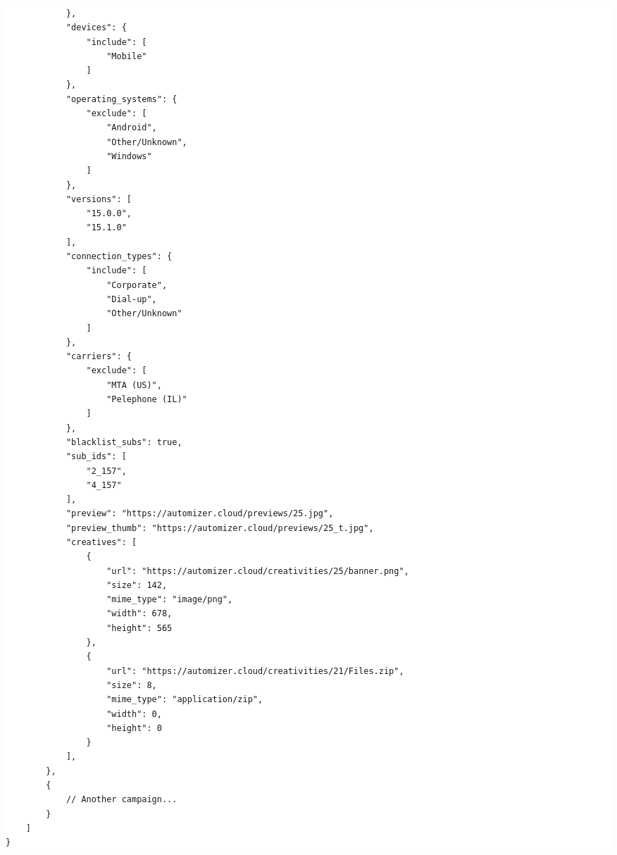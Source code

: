 ```
            },
            "devices": {
                "include": [
                    "Mobile"
                ]
            },
            "operating_systems": {
                "exclude": [
                    "Android",
                    "Other/Unknown",
                    "Windows"
                ]
            },
            "versions": [
                "15.0.0",
                "15.1.0"
            ],
            "connection_types": {
                "include": [
                    "Corporate",
                    "Dial-up",
                    "Other/Unknown"
                ]
            },
            "carriers": {
                "exclude": [
                    "MTA (US)",
                    "Pelephone (IL)"
                ]
            },
            "blacklist_subs": true,
            "sub_ids": [
                "2_157",
                "4_157"
            ],
            "preview": "https://automizer.cloud/previews/25.jpg",
            "preview_thumb": "https://automizer.cloud/previews/25_t.jpg",
            "creatives": [
                {
                    "url": "https://automizer.cloud/creativities/25/banner.png",
                    "size": 142,
                    "mime_type": "image/png",
                    "width": 678,
                    "height": 565
                },
                {
                    "url": "https://automizer.cloud/creativities/21/Files.zip",
                    "size": 8,
                    "mime_type": "application/zip",
                    "width": 0,
                    "height": 0
                }
            ],
        },
        {
            // Another campaign...
        }
    ]
}
```
